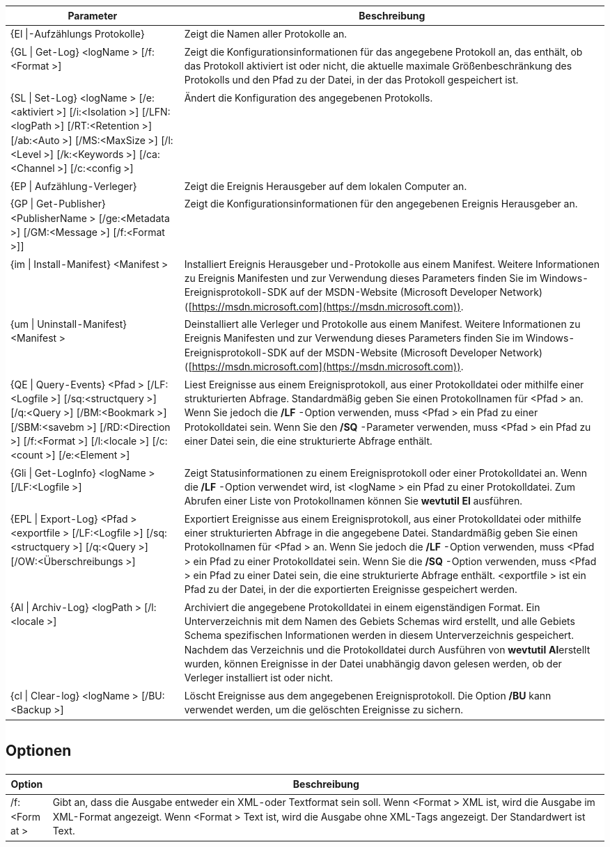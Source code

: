 |Parameter|Beschreibung|
|---------|-----------|
|{El \|-Aufzählungs Protokolle}|Zeigt die Namen aller Protokolle an.|
|{GL \| Get-Log} \<logName > [/f:\<Format >]|Zeigt die Konfigurationsinformationen für das angegebene Protokoll an, das enthält, ob das Protokoll aktiviert ist oder nicht, die aktuelle maximale Größenbeschränkung des Protokolls und den Pfad zu der Datei, in der das Protokoll gespeichert ist.|
|{SL \| Set-Log} \<logName > [/e:\<aktiviert >] [/i:\<Isolation >] [/LFN:\<logPath >] [/RT:\<Retention >] [/ab:\<Auto >] [/MS:\<MaxSize >] [/l:\<Level >] [/k:\<Keywords >] [/ca:\<Channel >] [/c:\<config >]|Ändert die Konfiguration des angegebenen Protokolls.|
|{EP \| Aufzählung-Verleger}|Zeigt die Ereignis Herausgeber auf dem lokalen Computer an.|
|{GP \| Get-Publisher} \<PublisherName > [/ge:\<Metadata >] [/GM:\<Message >] [/f:\<Format >]]|Zeigt die Konfigurationsinformationen für den angegebenen Ereignis Herausgeber an.|
|{im \| Install-Manifest} \<Manifest >|Installiert Ereignis Herausgeber und-Protokolle aus einem Manifest. Weitere Informationen zu Ereignis Manifesten und zur Verwendung dieses Parameters finden Sie im Windows-Ereignisprotokoll-SDK auf der MSDN-Website (Microsoft Developer Network) ([https://msdn.microsoft.com](https://msdn.microsoft.com)).|
|{um \| Uninstall-Manifest} \<Manifest >|Deinstalliert alle Verleger und Protokolle aus einem Manifest. Weitere Informationen zu Ereignis Manifesten und zur Verwendung dieses Parameters finden Sie im Windows-Ereignisprotokoll-SDK auf der MSDN-Website (Microsoft Developer Network) ([https://msdn.microsoft.com](https://msdn.microsoft.com)).|
|{QE \| Query-Events} \<Pfad > [/LF:\<Logfile >] [/sq:\<structquery >] [/q:\<Query >] [/BM:\<Bookmark >] [/SBM:\<savebm >] [/RD:\<Direction >] [/f:\<Format >] [/l:\<locale >] [/c:\<count >] [/e:\<Element >]|Liest Ereignisse aus einem Ereignisprotokoll, aus einer Protokolldatei oder mithilfe einer strukturierten Abfrage. Standardmäßig geben Sie einen Protokollnamen für \<Pfad > an. Wenn Sie jedoch die **/LF** -Option verwenden, muss \<Pfad > ein Pfad zu einer Protokolldatei sein. Wenn Sie den **/SQ** -Parameter verwenden, muss \<Pfad > ein Pfad zu einer Datei sein, die eine strukturierte Abfrage enthält.|
|{Gli \| Get-LogInfo} \<logName > [/LF:\<Logfile >]|Zeigt Statusinformationen zu einem Ereignisprotokoll oder einer Protokolldatei an. Wenn die **/LF** -Option verwendet wird, ist \<logName > ein Pfad zu einer Protokolldatei. Zum Abrufen einer Liste von Protokollnamen können Sie **wevtutil El** ausführen.|
|{EPL \| Export-Log} \<Pfad > \<exportfile > [/LF:\<Logfile >] [/sq:\<structquery >] [/q:\<Query >] [/OW:\<Überschreibungs >]|Exportiert Ereignisse aus einem Ereignisprotokoll, aus einer Protokolldatei oder mithilfe einer strukturierten Abfrage in die angegebene Datei. Standardmäßig geben Sie einen Protokollnamen für \<Pfad > an. Wenn Sie jedoch die **/LF** -Option verwenden, muss \<Pfad > ein Pfad zu einer Protokolldatei sein. Wenn Sie die **/SQ** -Option verwenden, muss \<Pfad > ein Pfad zu einer Datei sein, die eine strukturierte Abfrage enthält. \<exportfile > ist ein Pfad zu der Datei, in der die exportierten Ereignisse gespeichert werden.|
|{Al \| Archiv-Log} \<logPath > [/l:\<locale >]|Archiviert die angegebene Protokolldatei in einem eigenständigen Format. Ein Unterverzeichnis mit dem Namen des Gebiets Schemas wird erstellt, und alle Gebiets Schema spezifischen Informationen werden in diesem Unterverzeichnis gespeichert. Nachdem das Verzeichnis und die Protokolldatei durch Ausführen von **wevtutil Al**erstellt wurden, können Ereignisse in der Datei unabhängig davon gelesen werden, ob der Verleger installiert ist oder nicht.|
|{cl \| Clear-log} \<logName > [/BU:\<Backup >]|Löscht Ereignisse aus dem angegebenen Ereignisprotokoll. Die Option **/BU** kann verwendet werden, um die gelöschten Ereignisse zu sichern.|

## <a name="options"></a>Optionen

|       Option       |                                                                                                                                                                                                                                                                 Beschreibung                                                                                                                                                                                                                                                                  |
|--------------------|----------------------------------------------------------------------------------------------------------------------------------------------------------------------------------------------------------------------------------------------------------------------------------------------------------------------------------------------------------------------------------------------------------------------------------------------------------------------------------------------------------------------------------------------|
|    /f:\<Format >    |                                                                                                                                                               Gibt an, dass die Ausgabe entweder ein XML-oder Textformat sein soll. Wenn \<Format > XML ist, wird die Ausgabe im XML-Format angezeigt. Wenn \<Format > Text ist, wird die Ausgabe ohne XML-Tags angezeigt. Der Standardwert ist Text.                                                                                                                                                                |